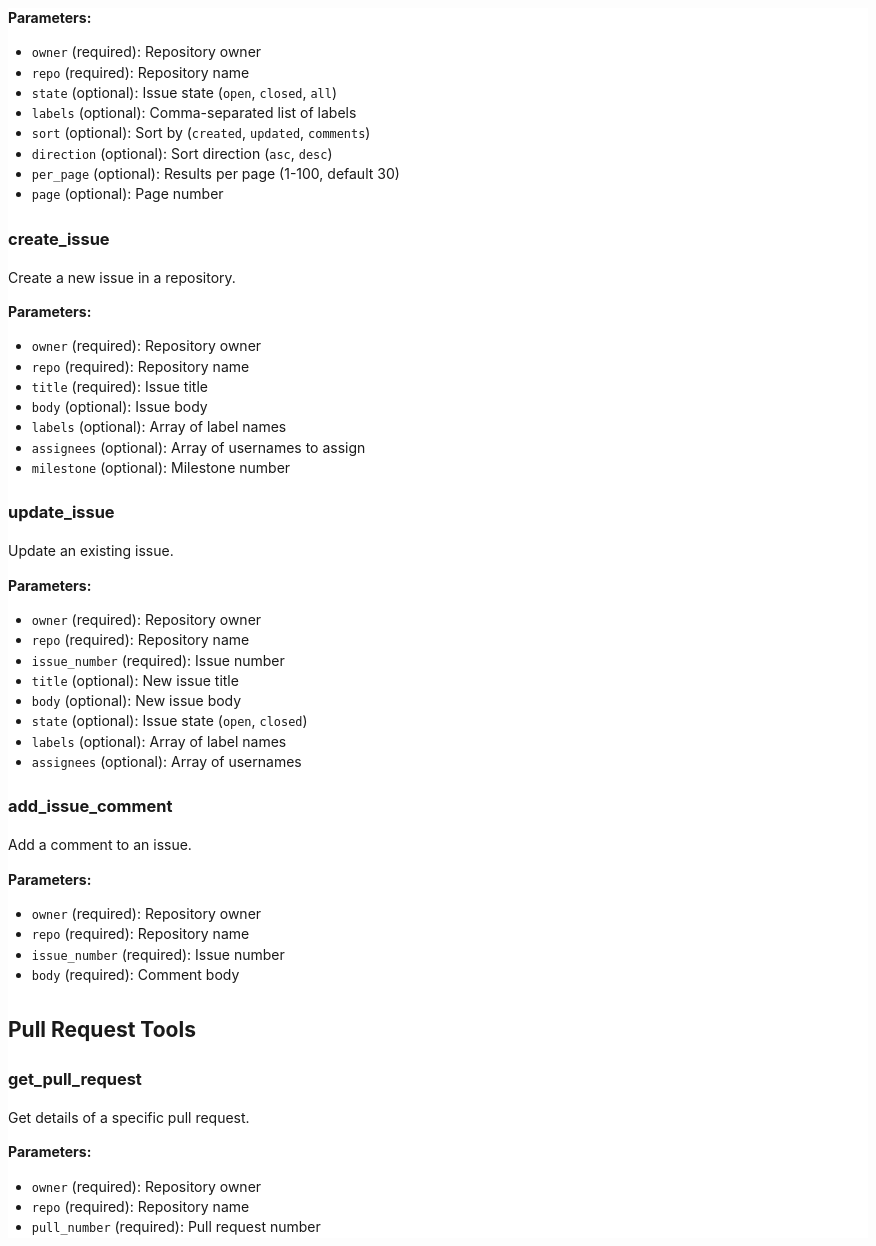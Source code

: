 **Parameters:**
- `owner` (required): Repository owner
- `repo` (required): Repository name
- `state` (optional): Issue state (`open`, `closed`, `all`)
- `labels` (optional): Comma-separated list of labels
- `sort` (optional): Sort by (`created`, `updated`, `comments`)
- `direction` (optional): Sort direction (`asc`, `desc`)
- `per_page` (optional): Results per page (1-100, default 30)
- `page` (optional): Page number

### create_issue
Create a new issue in a repository.

**Parameters:**
- `owner` (required): Repository owner
- `repo` (required): Repository name
- `title` (required): Issue title
- `body` (optional): Issue body
- `labels` (optional): Array of label names
- `assignees` (optional): Array of usernames to assign
- `milestone` (optional): Milestone number

### update_issue
Update an existing issue.

**Parameters:**
- `owner` (required): Repository owner
- `repo` (required): Repository name
- `issue_number` (required): Issue number
- `title` (optional): New issue title
- `body` (optional): New issue body
- `state` (optional): Issue state (`open`, `closed`)
- `labels` (optional): Array of label names
- `assignees` (optional): Array of usernames

### add_issue_comment
Add a comment to an issue.

**Parameters:**
- `owner` (required): Repository owner
- `repo` (required): Repository name
- `issue_number` (required): Issue number
- `body` (required): Comment body

## Pull Request Tools

### get_pull_request
Get details of a specific pull request.

**Parameters:**
- `owner` (required): Repository owner
- `repo` (required): Repository name
- `pull_number` (required): Pull request number
